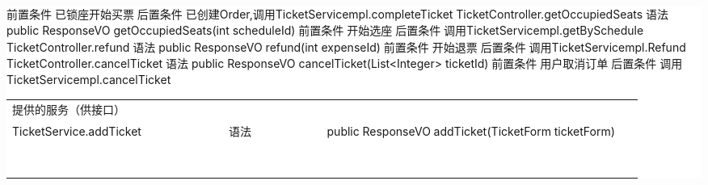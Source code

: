 </tr>
<tr >
 <td >前置条件</td>
 <td>已锁座开始买票</td>
</tr>
<tr >
 <td >后置条件</td>
 <td>已创建Order,调用TicketServicempl.completeTicket</td>
</tr>
<tr >
 <td rowspan=3>TicketController.getOccupiedSeats</td>
 <td>语法</td>
 <td>public ResponseVO getOccupiedSeats(int scheduleId)</td>
</tr>
<tr >
 <td >前置条件</td>
 <td>开始选座</td>
</tr>
<tr >
 <td >后置条件</td>
 <td>调用TicketServicempl.getBySchedule</td>
</tr>
<tr >
 <td rowspan=3>TicketController.refund</td>
 <td>语法</td>
 <td>public ResponseVO refund(int expenseId)</td>
</tr>
<tr >
 <td >前置条件</td>
 <td>开始退票</td>
</tr>
<tr >
 <td >后置条件</td>
 <td>调用TicketServicempl.Refund</td>
</tr>
<tr >
 <td rowspan=3>TicketController.cancelTicket</td>
 <td>语法</td>
 <td>public ResponseVO cancelTicket(List&lt;Integer&gt; ticketId)</td>
</tr>
<tr >
 <td >前置条件</td>
 <td>用户取消订单</td>
</tr>
<tr >
 <td >后置条件</td>
 <td>调用TicketServicempl.cancelTicket</td>
</tr>
</table>

<table border=0 cellpadding=0 cellspacing=0 width=781 style='border-collapse:
 collapse;table-layout:fixed;width:586pt'>
 <col width=268 style='mso-width-source:userset;mso-width-alt:8576;width:201pt'>
 <col width=121 style='mso-width-source:userset;mso-width-alt:3882;width:91pt'>
 <col width=392 style='mso-width-source:userset;mso-width-alt:12544;width:294pt'>
 <tr height=21 style='height:16.0pt'>
  <td colspan=3 height=21 class=xl65 width=781 style='height:16.0pt;width:586pt'>提供的服务（供接口）</td>
 </tr>
 <tr height=21 style='height:16.0pt'>
  <td rowspan=3 height=63 class=xl66 style='height:48.0pt'>TicketService.addTicket</td>
  <td>语法</td>
  <td>public ResponseVO addTicket(TicketForm ticketForm)</td>
 </tr>
 <tr height=21 style='height:16.0pt'>